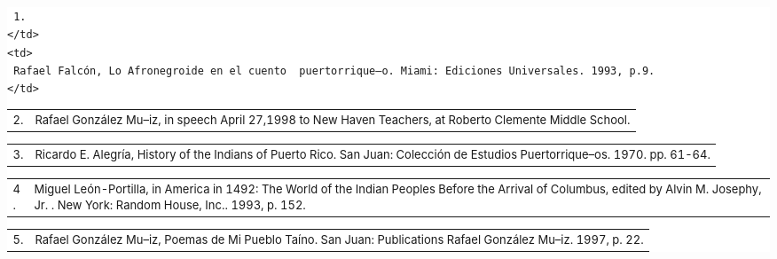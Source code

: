      1.
    </td>
    <td>
     Rafael Falcón, Lo Afronegroide en el cuento  puertorrique–o. Miami: Ediciones Universales. 1993, p.9.
    </td>
   </tr>
  </table>
 </font>
 <font size="-1">
  <table border="0">
   <tr>
    <td>
     2.
    </td>
    <td>
     Rafael González Mu–iz, in speech April 27,1998 to New Haven Teachers, at Roberto Clemente Middle School.
    </td>
   </tr>
  </table>
 </font>
 <font size="-1">
  <table border="0">
   <tr>
    <td>
     3.
    </td>
    <td>
     Ricardo E. Alegría, History of the Indians of Puerto Rico. San Juan: Colección de Estudios Puertorrique–os. 1970. pp. 61-64.
    </td>
   </tr>
  </table>
 </font>
 <span class="indent">
 </span>
 <font size="-1">
  <table border="0">
   <tr>
    <td>
     4.
    </td>
    <td>
     Miguel León-Portilla, in America in 1492: The World of the Indian Peoples Before the Arrival of Columbus, edited by Alvin M. Josephy, Jr. . New York: Random House, Inc.. 1993, p. 152.
    </td>
   </tr>
  </table>
 </font>
 <font size="-1">
  <table border="0">
   <tr>
    <td>
     5.
    </td>
    <td>
     Rafael González Mu–iz, Poemas de Mi Pueblo Taíno. San Juan: Publications Rafael González Mu–iz. 1997, p. 22.
    </td>
   </tr>
  </table>
 </font>
 <font size="-1">